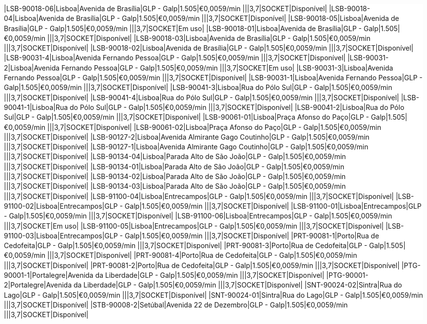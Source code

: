 |LSB-90018-06|Lisboa|Avenida de Brasília|GLP - Galp|1.505|€0,0059/min |||3,7|SOCKET|Disponível|
|LSB-90018-04|Lisboa|Avenida de Brasília|GLP - Galp|1.505|€0,0059/min |||3,7|SOCKET|Disponível|
|LSB-90018-05|Lisboa|Avenida de Brasília|GLP - Galp|1.505|€0,0059/min |||3,7|SOCKET|Em uso|
|LSB-90018-01|Lisboa|Avenida de Brasília|GLP - Galp|1.505|€0,0059/min |||3,7|SOCKET|Disponível|
|LSB-90018-03|Lisboa|Avenida de Brasília|GLP - Galp|1.505|€0,0059/min |||3,7|SOCKET|Disponível|
|LSB-90018-02|Lisboa|Avenida de Brasília|GLP - Galp|1.505|€0,0059/min |||3,7|SOCKET|Disponível|
|LSB-90031-4|Lisboa|Avenida Fernando Pessoa|GLP - Galp|1.505|€0,0059/min |||3,7|SOCKET|Disponível|
|LSB-90031-2|Lisboa|Avenida Fernando Pessoa|GLP - Galp|1.505|€0,0059/min |||3,7|SOCKET|Em uso|
|LSB-90031-3|Lisboa|Avenida Fernando Pessoa|GLP - Galp|1.505|€0,0059/min |||3,7|SOCKET|Disponível|
|LSB-90031-1|Lisboa|Avenida Fernando Pessoa|GLP - Galp|1.505|€0,0059/min |||3,7|SOCKET|Disponível|
|LSB-90041-3|Lisboa|Rua do Pólo Sul|GLP - Galp|1.505|€0,0059/min |||3,7|SOCKET|Disponível|
|LSB-90041-4|Lisboa|Rua do Pólo Sul|GLP - Galp|1.505|€0,0059/min |||3,7|SOCKET|Disponível|
|LSB-90041-1|Lisboa|Rua do Pólo Sul|GLP - Galp|1.505|€0,0059/min |||3,7|SOCKET|Disponível|
|LSB-90041-2|Lisboa|Rua do Pólo Sul|GLP - Galp|1.505|€0,0059/min |||3,7|SOCKET|Disponível|
|LSB-90061-01|Lisboa|Praça Afonso do Paço|GLP - Galp|1.505|€0,0059/min |||3,7|SOCKET|Disponível|
|LSB-90061-02|Lisboa|Praça Afonso do Paço|GLP - Galp|1.505|€0,0059/min |||3,7|SOCKET|Disponível|
|LSB-90127-2|Lisboa|Avenida Almirante Gago Coutinho|GLP - Galp|1.505|€0,0059/min |||3,7|SOCKET|Disponível|
|LSB-90127-1|Lisboa|Avenida Almirante Gago Coutinho|GLP - Galp|1.505|€0,0059/min |||3,7|SOCKET|Disponível|
|LSB-90134-04|Lisboa|Parada Alto de São João|GLP - Galp|1.505|€0,0059/min |||3,7|SOCKET|Disponível|
|LSB-90134-01|Lisboa|Parada Alto de São João|GLP - Galp|1.505|€0,0059/min |||3,7|SOCKET|Disponível|
|LSB-90134-02|Lisboa|Parada Alto de São João|GLP - Galp|1.505|€0,0059/min |||3,7|SOCKET|Disponível|
|LSB-90134-03|Lisboa|Parada Alto de São João|GLP - Galp|1.505|€0,0059/min |||3,7|SOCKET|Disponível|
|LSB-91100-04|Lisboa|Entrecampos|GLP - Galp|1.505|€0,0059/min |||3,7|SOCKET|Disponível|
|LSB-91100-02|Lisboa|Entrecampos|GLP - Galp|1.505|€0,0059/min |||3,7|SOCKET|Disponível|
|LSB-91100-01|Lisboa|Entrecampos|GLP - Galp|1.505|€0,0059/min |||3,7|SOCKET|Disponível|
|LSB-91100-06|Lisboa|Entrecampos|GLP - Galp|1.505|€0,0059/min |||3,7|SOCKET|Em uso|
|LSB-91100-05|Lisboa|Entrecampos|GLP - Galp|1.505|€0,0059/min |||3,7|SOCKET|Disponível|
|LSB-91100-03|Lisboa|Entrecampos|GLP - Galp|1.505|€0,0059/min |||3,7|SOCKET|Disponível|
|PRT-90081-1|Porto|Rua de Cedofeita|GLP - Galp|1.505|€0,0059/min |||3,7|SOCKET|Disponível|
|PRT-90081-3|Porto|Rua de Cedofeita|GLP - Galp|1.505|€0,0059/min |||3,7|SOCKET|Disponível|
|PRT-90081-4|Porto|Rua de Cedofeita|GLP - Galp|1.505|€0,0059/min |||3,7|SOCKET|Disponível|
|PRT-90081-2|Porto|Rua de Cedofeita|GLP - Galp|1.505|€0,0059/min |||3,7|SOCKET|Disponível|
|PTG-90001-1|Portalegre|Avenida da Liberdade|GLP - Galp|1.505|€0,0059/min |||3,7|SOCKET|Disponível|
|PTG-90001-2|Portalegre|Avenida da Liberdade|GLP - Galp|1.505|€0,0059/min |||3,7|SOCKET|Disponível|
|SNT-90024-02|Sintra|Rua do Lago|GLP - Galp|1.505|€0,0059/min |||3,7|SOCKET|Disponível|
|SNT-90024-01|Sintra|Rua do Lago|GLP - Galp|1.505|€0,0059/min |||3,7|SOCKET|Disponível|
|STB-90008-2|Setúbal|Avenida 22 de Dezembro|GLP - Galp|1.505|€0,0059/min |||3,7|SOCKET|Disponível|